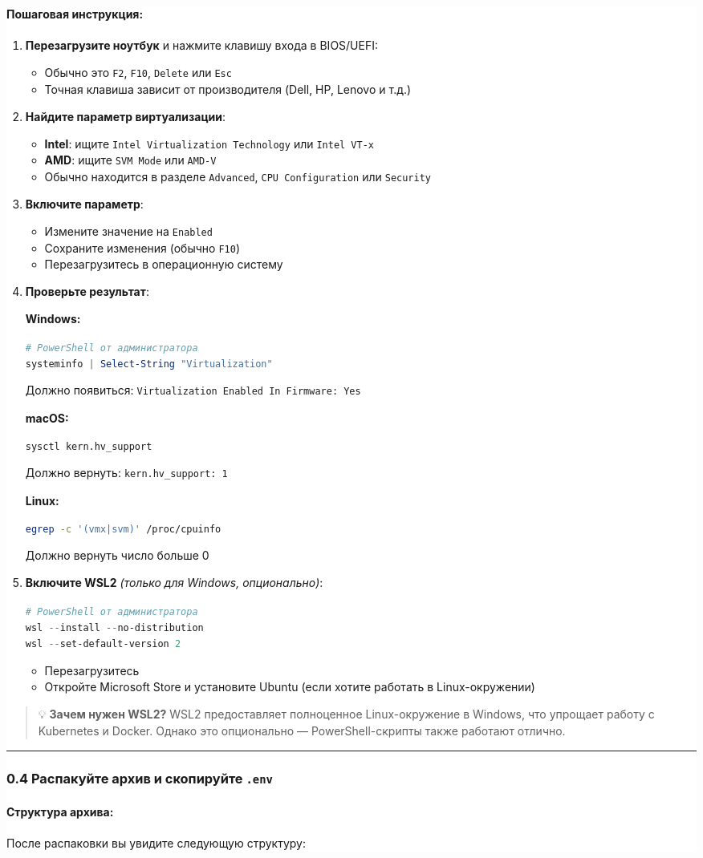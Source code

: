 #### Пошаговая инструкция:

1. **Перезагрузите ноутбук** и нажмите клавишу входа в BIOS/UEFI:
   - Обычно это `F2`, `F10`, `Delete` или `Esc`
   - Точная клавиша зависит от производителя (Dell, HP, Lenovo и т.д.)

2. **Найдите параметр виртуализации**:
   - **Intel**: ищите `Intel Virtualization Technology` или `Intel VT-x`
   - **AMD**: ищите `SVM Mode` или `AMD-V`
   - Обычно находится в разделе `Advanced`, `CPU Configuration` или `Security`

3. **Включите параметр**:
   - Измените значение на `Enabled`
   - Сохраните изменения (обычно `F10`)
   - Перезагрузитесь в операционную систему

4. **Проверьте результат**:

   **Windows:**
   ```powershell
   # PowerShell от администратора
   systeminfo | Select-String "Virtualization"
   ```
   Должно появиться: `Virtualization Enabled In Firmware: Yes`

   **macOS:**
   ```bash
   sysctl kern.hv_support
   ```
   Должно вернуть: `kern.hv_support: 1`

   **Linux:**
   ```bash
   egrep -c '(vmx|svm)' /proc/cpuinfo
   ```
   Должно вернуть число больше 0

5. **Включите WSL2** *(только для Windows, опционально)*:
   ```powershell
   # PowerShell от администратора
   wsl --install --no-distribution
   wsl --set-default-version 2
   ```
   - Перезагрузитесь
   - Откройте Microsoft Store и установите Ubuntu (если хотите работать в Linux-окружении)

> 💡 **Зачем нужен WSL2?** WSL2 предоставляет полноценное Linux-окружение в Windows, что упрощает работу с Kubernetes и Docker. Однако это опционально — PowerShell-скрипты также работают отлично.

---

### 0.4 Распакуйте архив и скопируйте `.env`

#### Структура архива:

После распаковки вы увидите следующую структуру:
